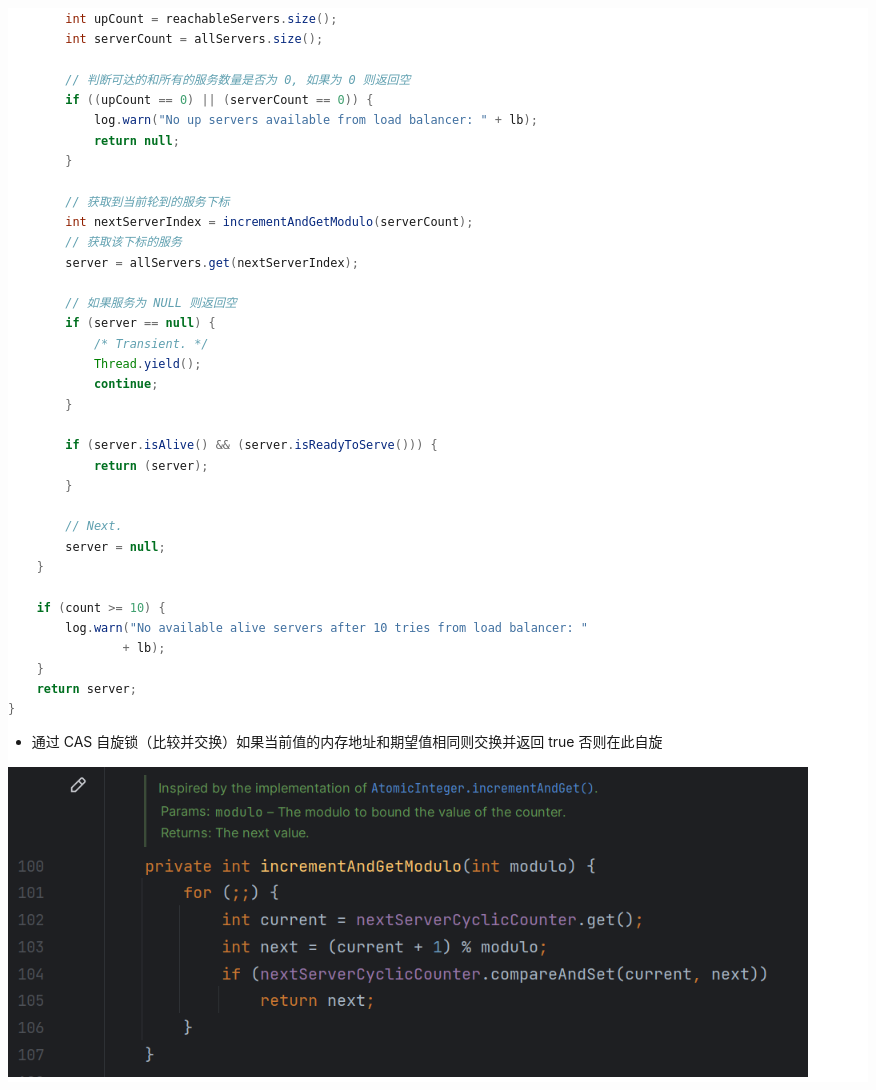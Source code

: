 ```java
        int upCount = reachableServers.size();
        int serverCount = allServers.size();
		
		// 判断可达的和所有的服务数量是否为 0, 如果为 0 则返回空
        if ((upCount == 0) || (serverCount == 0)) {
            log.warn("No up servers available from load balancer: " + lb);
            return null;
        }

		// 获取到当前轮到的服务下标
        int nextServerIndex = incrementAndGetModulo(serverCount);
		// 获取该下标的服务
        server = allServers.get(nextServerIndex);

		// 如果服务为 NULL 则返回空
        if (server == null) {
            /* Transient. */
            Thread.yield();
            continue;
        }

        if (server.isAlive() && (server.isReadyToServe())) {
            return (server);
        }

        // Next.
        server = null;
    }

    if (count >= 10) {
        log.warn("No available alive servers after 10 tries from load balancer: "
                + lb);
    }
    return server;
}
```

- 通过 CAS 自旋锁（比较并交换）如果当前值的内存地址和期望值相同则交换并返回 true 否则在此自旋

<img src="SpringCloud自学笔记md版.assets/image-20230312222240270.png" alt="image-20230312222240270" style="zoom:80%;" />
